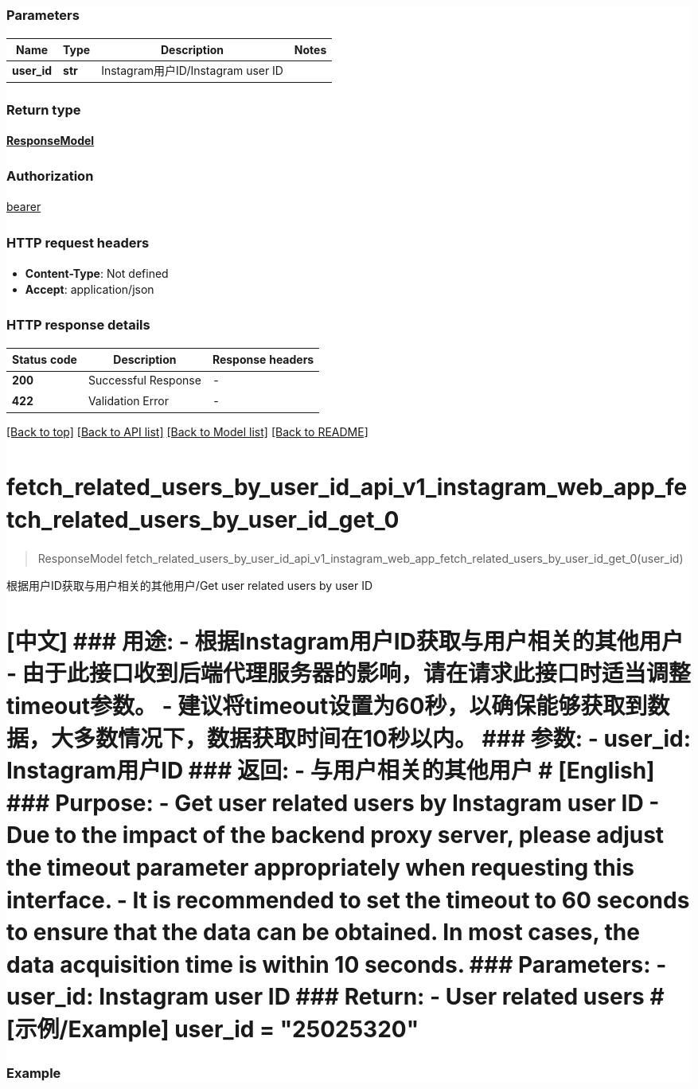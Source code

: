 ### Parameters

Name | Type | Description  | Notes
------------- | ------------- | ------------- | -------------
 **user_id** | **str**| Instagram用户ID/Instagram user ID | 

### Return type

[**ResponseModel**](ResponseModel.md)

### Authorization

[bearer](../README.md#bearer)

### HTTP request headers

 - **Content-Type**: Not defined
 - **Accept**: application/json

### HTTP response details
| Status code | Description | Response headers |
|-------------|-------------|------------------|
**200** | Successful Response |  -  |
**422** | Validation Error |  -  |

[[Back to top]](#) [[Back to API list]](../README.md#documentation-for-api-endpoints) [[Back to Model list]](../README.md#documentation-for-models) [[Back to README]](../README.md)

# **fetch_related_users_by_user_id_api_v1_instagram_web_app_fetch_related_users_by_user_id_get_0**
> ResponseModel fetch_related_users_by_user_id_api_v1_instagram_web_app_fetch_related_users_by_user_id_get_0(user_id)

根据用户ID获取与用户相关的其他用户/Get user related users by user ID

# [中文] ### 用途: - 根据Instagram用户ID获取与用户相关的其他用户 - 由于此接口收到后端代理服务器的影响，请在请求此接口时适当调整timeout参数。 - 建议将timeout设置为60秒，以确保能够获取到数据，大多数情况下，数据获取时间在10秒以内。 ### 参数: - user_id: Instagram用户ID ### 返回: - 与用户相关的其他用户  # [English] ### Purpose: - Get user related users by Instagram user ID - Due to the impact of the backend proxy server, please adjust the timeout parameter appropriately when requesting this interface. - It is recommended to set the timeout to 60 seconds to ensure that the data can be obtained. In most cases, the data acquisition time is within 10 seconds. ### Parameters: - user_id: Instagram user ID ### Return: - User related users  # [示例/Example] user_id = \"25025320\"

### Example

